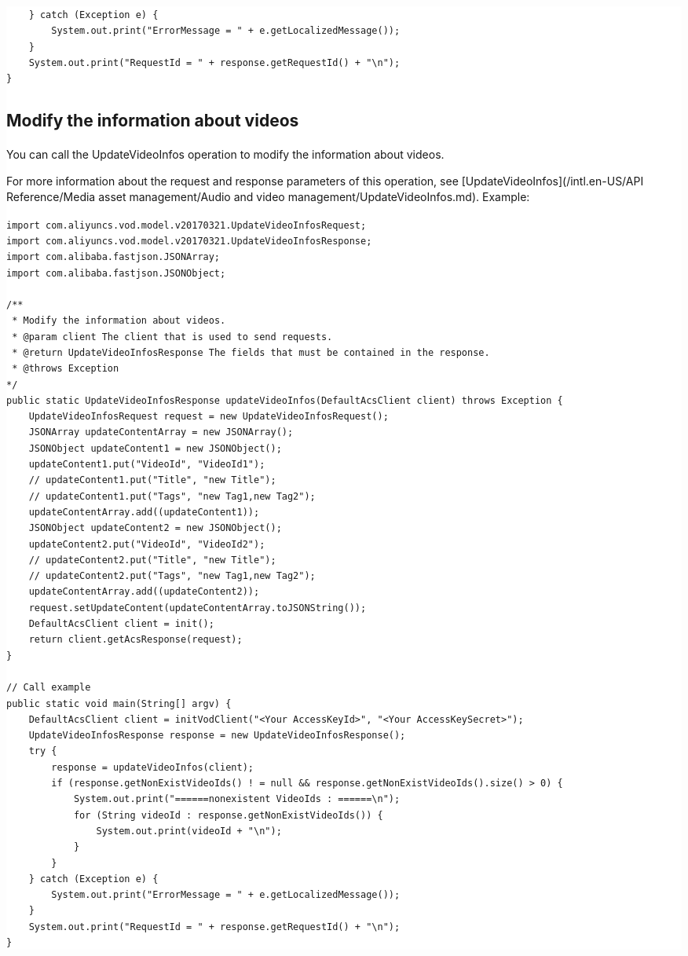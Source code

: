 ```
    } catch (Exception e) {
        System.out.print("ErrorMessage = " + e.getLocalizedMessage());
    }
    System.out.print("RequestId = " + response.getRequestId() + "\n");
}
```

## Modify the information about videos

You can call the UpdateVideoInfos operation to modify the information about videos.

For more information about the request and response parameters of this operation, see [UpdateVideoInfos](/intl.en-US/API Reference/Media asset management/Audio and video management/UpdateVideoInfos.md). Example:

```
import com.aliyuncs.vod.model.v20170321.UpdateVideoInfosRequest;
import com.aliyuncs.vod.model.v20170321.UpdateVideoInfosResponse;
import com.alibaba.fastjson.JSONArray;
import com.alibaba.fastjson.JSONObject;

/**
 * Modify the information about videos.
 * @param client The client that is used to send requests.
 * @return UpdateVideoInfosResponse The fields that must be contained in the response.
 * @throws Exception
*/
public static UpdateVideoInfosResponse updateVideoInfos(DefaultAcsClient client) throws Exception {
    UpdateVideoInfosRequest request = new UpdateVideoInfosRequest();
    JSONArray updateContentArray = new JSONArray();
    JSONObject updateContent1 = new JSONObject();
    updateContent1.put("VideoId", "VideoId1");
    // updateContent1.put("Title", "new Title");
    // updateContent1.put("Tags", "new Tag1,new Tag2");
    updateContentArray.add((updateContent1));
    JSONObject updateContent2 = new JSONObject();
    updateContent2.put("VideoId", "VideoId2");
    // updateContent2.put("Title", "new Title");
    // updateContent2.put("Tags", "new Tag1,new Tag2");
    updateContentArray.add((updateContent2));
    request.setUpdateContent(updateContentArray.toJSONString());
    DefaultAcsClient client = init();
    return client.getAcsResponse(request);
}

// Call example
public static void main(String[] argv) {
    DefaultAcsClient client = initVodClient("<Your AccessKeyId>", "<Your AccessKeySecret>");
    UpdateVideoInfosResponse response = new UpdateVideoInfosResponse();
    try {
        response = updateVideoInfos(client);
        if (response.getNonExistVideoIds() ! = null && response.getNonExistVideoIds().size() > 0) {
            System.out.print("======nonexistent VideoIds : ======\n");
            for (String videoId : response.getNonExistVideoIds()) {
                System.out.print(videoId + "\n");
            }
        }
    } catch (Exception e) {
        System.out.print("ErrorMessage = " + e.getLocalizedMessage());
    }
    System.out.print("RequestId = " + response.getRequestId() + "\n");
}
```
